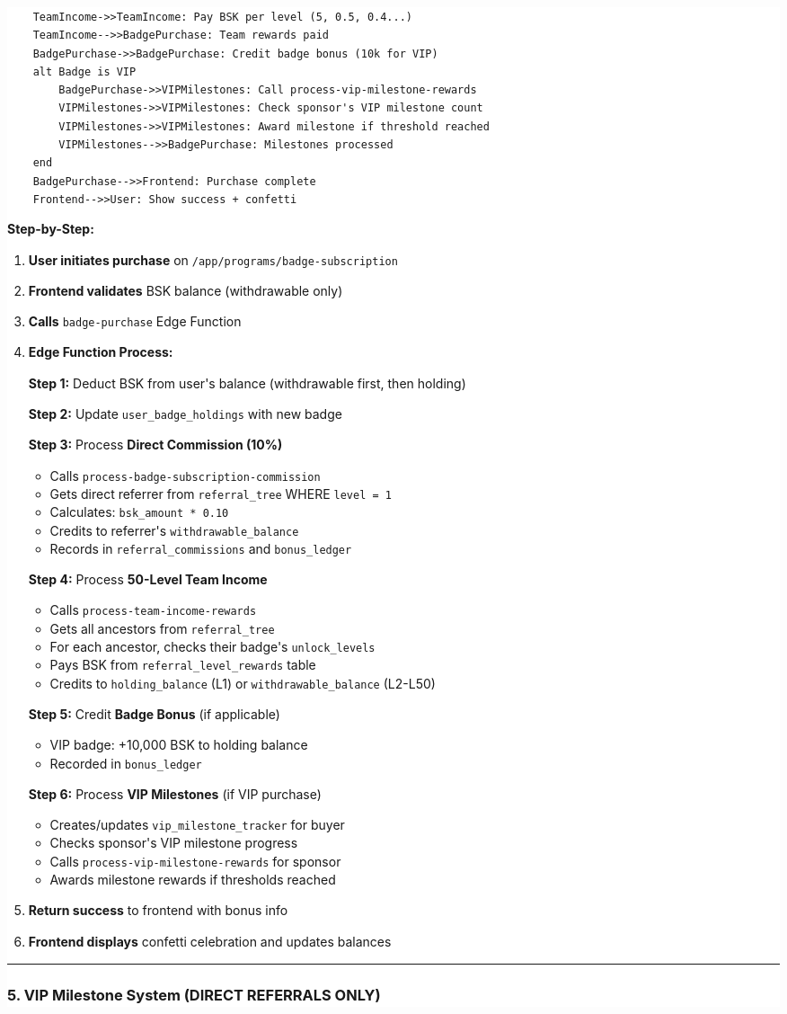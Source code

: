 ```mermaid
    TeamIncome->>TeamIncome: Pay BSK per level (5, 0.5, 0.4...)
    TeamIncome-->>BadgePurchase: Team rewards paid
    BadgePurchase->>BadgePurchase: Credit badge bonus (10k for VIP)
    alt Badge is VIP
        BadgePurchase->>VIPMilestones: Call process-vip-milestone-rewards
        VIPMilestones->>VIPMilestones: Check sponsor's VIP milestone count
        VIPMilestones->>VIPMilestones: Award milestone if threshold reached
        VIPMilestones-->>BadgePurchase: Milestones processed
    end
    BadgePurchase-->>Frontend: Purchase complete
    Frontend-->>User: Show success + confetti
```

**Step-by-Step:**

1. **User initiates purchase** on `/app/programs/badge-subscription`
2. **Frontend validates** BSK balance (withdrawable only)
3. **Calls** `badge-purchase` Edge Function
4. **Edge Function Process:**
   
   **Step 1:** Deduct BSK from user's balance (withdrawable first, then holding)
   
   **Step 2:** Update `user_badge_holdings` with new badge
   
   **Step 3:** Process **Direct Commission (10%)**
   - Calls `process-badge-subscription-commission`
   - Gets direct referrer from `referral_tree` WHERE `level = 1`
   - Calculates: `bsk_amount * 0.10`
   - Credits to referrer's `withdrawable_balance`
   - Records in `referral_commissions` and `bonus_ledger`
   
   **Step 4:** Process **50-Level Team Income**
   - Calls `process-team-income-rewards`
   - Gets all ancestors from `referral_tree`
   - For each ancestor, checks their badge's `unlock_levels`
   - Pays BSK from `referral_level_rewards` table
   - Credits to `holding_balance` (L1) or `withdrawable_balance` (L2-L50)
   
   **Step 5:** Credit **Badge Bonus** (if applicable)
   - VIP badge: +10,000 BSK to holding balance
   - Recorded in `bonus_ledger`
   
   **Step 6:** Process **VIP Milestones** (if VIP purchase)
   - Creates/updates `vip_milestone_tracker` for buyer
   - Checks sponsor's VIP milestone progress
   - Calls `process-vip-milestone-rewards` for sponsor
   - Awards milestone rewards if thresholds reached

5. **Return success** to frontend with bonus info
6. **Frontend displays** confetti celebration and updates balances

---

### 5. VIP Milestone System (DIRECT REFERRALS ONLY)
